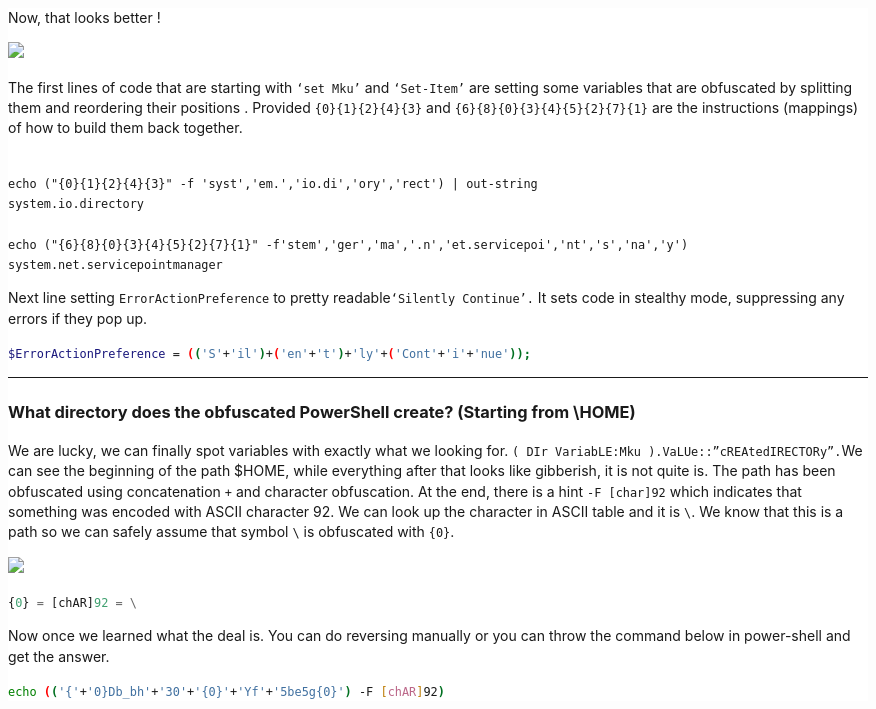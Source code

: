 Now, that looks better !

![](https://miro.medium.com/v2/resize:fit:700/1*4k-h0rasjjZiggiuqT4Dnw.png)



The first lines of code that are starting with `‘set Mku’` and `‘Set-Item’` are setting some variables that are obfuscated by splitting them and reordering their positions . Provided `{0}{1}{2}{4}{3}` and `{6}{8}{0}{3}{4}{5}{2}{7}{1}` are the instructions (mappings) of how to build them back together.


```Shell

echo ("{0}{1}{2}{4}{3}" -f 'syst','em.','io.di','ory','rect') | out-string  
system.io.directory  
  
echo ("{6}{8}{0}{3}{4}{5}{2}{7}{1}" -f'stem','ger','ma','.n','et.servicepoi','nt','s','na','y')  
system.net.servicepointmanager

```


Next line setting `ErrorActionPreference` to pretty readable`‘Silently Continue’.` It sets code in stealthy mode, suppressing any errors if they pop up.


```bash
$ErrorActionPreference = (('S'+'il')+('en'+'t')+'ly'+('Cont'+'i'+'nue'));

```


_______________________

### What directory does the obfuscated PowerShell create? (Starting from \HOME\)

We are lucky, we can finally spot variables with exactly what we looking for. `( DIr VariabLE:Mku ).VaLUe::”cREAtedIRECTORy”.`We can see the beginning of the path $HOME, while everything after that looks like gibberish, it is not quite is. The path has been obfuscated using concatenation `+` and character obfuscation. At the end, there is a hint `-F [char]92` which indicates that something was encoded with ASCII character 92. We can look up the character in ASCII table and it is `\`. We know that this is a path so we can safely assume that symbol `\` is obfuscated with `{0}`.

![](https://miro.medium.com/v2/resize:fit:217/1*G04jk6cTA0OKBeNhCJm7ig.png)


```python
{0} = [chAR]92 = \
```


Now once we learned what the deal is. You can do reversing manually or you can throw the command below in power-shell and get the answer.


```bash
echo (('{'+'0}Db_bh'+'30'+'{0}'+'Yf'+'5be5g{0}') -F [chAR]92)
```
